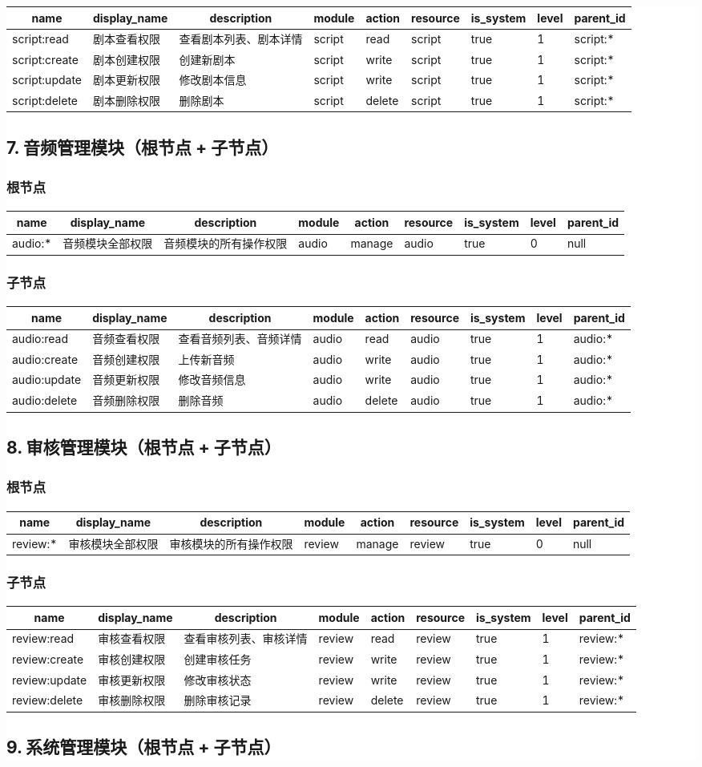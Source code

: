 | name | display_name | description | module | action | resource | is_system | level | parent_id |
|------|-------------|-------------|---------|---------|----------|-----------|-------|----------|
| script:read | 剧本查看权限 | 查看剧本列表、剧本详情 | script | read | script | true | 1 | script:* |
| script:create | 剧本创建权限 | 创建新剧本 | script | write | script | true | 1 | script:* |
| script:update | 剧本更新权限 | 修改剧本信息 | script | write | script | true | 1 | script:* |
| script:delete | 剧本删除权限 | 删除剧本 | script | delete | script | true | 1 | script:* |

## 7. 音频管理模块（根节点 + 子节点）

### 根节点

| name | display_name | description | module | action | resource | is_system | level | parent_id |
|------|-------------|-------------|---------|---------|----------|-----------|-------|----------|
| audio:* | 音频模块全部权限 | 音频模块的所有操作权限 | audio | manage | audio | true | 0 | null |

### 子节点

| name | display_name | description | module | action | resource | is_system | level | parent_id |
|------|-------------|-------------|---------|---------|----------|-----------|-------|----------|
| audio:read | 音频查看权限 | 查看音频列表、音频详情 | audio | read | audio | true | 1 | audio:* |
| audio:create | 音频创建权限 | 上传新音频 | audio | write | audio | true | 1 | audio:* |
| audio:update | 音频更新权限 | 修改音频信息 | audio | write | audio | true | 1 | audio:* |
| audio:delete | 音频删除权限 | 删除音频 | audio | delete | audio | true | 1 | audio:* |

## 8. 审核管理模块（根节点 + 子节点）

### 根节点

| name | display_name | description | module | action | resource | is_system | level | parent_id |
|------|-------------|-------------|---------|---------|----------|-----------|-------|----------|
| review:* | 审核模块全部权限 | 审核模块的所有操作权限 | review | manage | review | true | 0 | null |

### 子节点

| name | display_name | description | module | action | resource | is_system | level | parent_id |
|------|-------------|-------------|---------|---------|----------|-----------|-------|----------|
| review:read | 审核查看权限 | 查看审核列表、审核详情 | review | read | review | true | 1 | review:* |
| review:create | 审核创建权限 | 创建审核任务 | review | write | review | true | 1 | review:* |
| review:update | 审核更新权限 | 修改审核状态 | review | write | review | true | 1 | review:* |
| review:delete | 审核删除权限 | 删除审核记录 | review | delete | review | true | 1 | review:* |

## 9. 系统管理模块（根节点 + 子节点）
